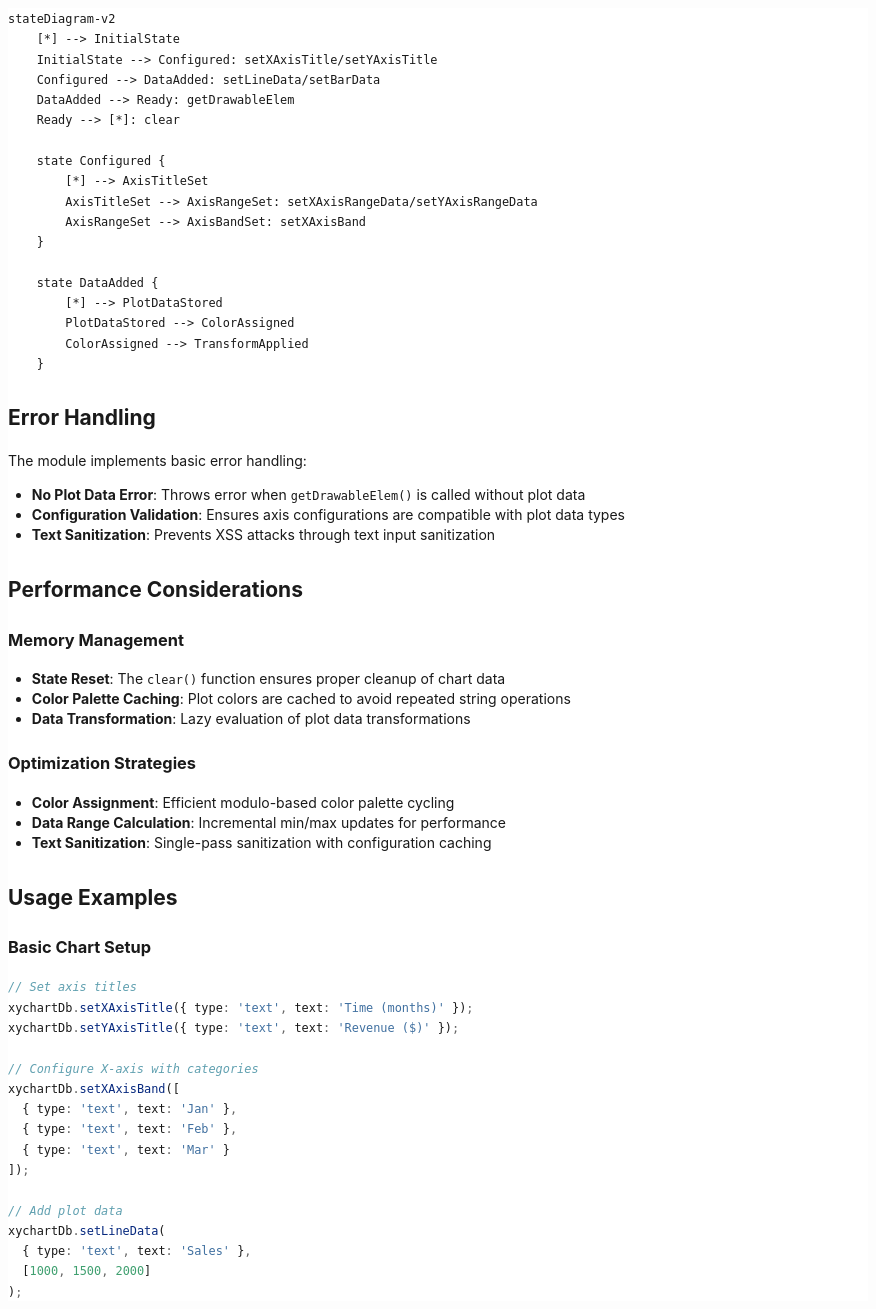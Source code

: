 ```mermaid
stateDiagram-v2
    [*] --> InitialState
    InitialState --> Configured: setXAxisTitle/setYAxisTitle
    Configured --> DataAdded: setLineData/setBarData
    DataAdded --> Ready: getDrawableElem
    Ready --> [*]: clear
    
    state Configured {
        [*] --> AxisTitleSet
        AxisTitleSet --> AxisRangeSet: setXAxisRangeData/setYAxisRangeData
        AxisRangeSet --> AxisBandSet: setXAxisBand
    }
    
    state DataAdded {
        [*] --> PlotDataStored
        PlotDataStored --> ColorAssigned
        ColorAssigned --> TransformApplied
    }
```

## Error Handling

The module implements basic error handling:

- **No Plot Data Error**: Throws error when `getDrawableElem()` is called without plot data
- **Configuration Validation**: Ensures axis configurations are compatible with plot data types
- **Text Sanitization**: Prevents XSS attacks through text input sanitization

## Performance Considerations

### Memory Management

- **State Reset**: The `clear()` function ensures proper cleanup of chart data
- **Color Palette Caching**: Plot colors are cached to avoid repeated string operations
- **Data Transformation**: Lazy evaluation of plot data transformations

### Optimization Strategies

- **Color Assignment**: Efficient modulo-based color palette cycling
- **Data Range Calculation**: Incremental min/max updates for performance
- **Text Sanitization**: Single-pass sanitization with configuration caching

## Usage Examples

### Basic Chart Setup

```typescript
// Set axis titles
xychartDb.setXAxisTitle({ type: 'text', text: 'Time (months)' });
xychartDb.setYAxisTitle({ type: 'text', text: 'Revenue ($)' });

// Configure X-axis with categories
xychartDb.setXAxisBand([
  { type: 'text', text: 'Jan' },
  { type: 'text', text: 'Feb' },
  { type: 'text', text: 'Mar' }
]);

// Add plot data
xychartDb.setLineData(
  { type: 'text', text: 'Sales' },
  [1000, 1500, 2000]
);
```